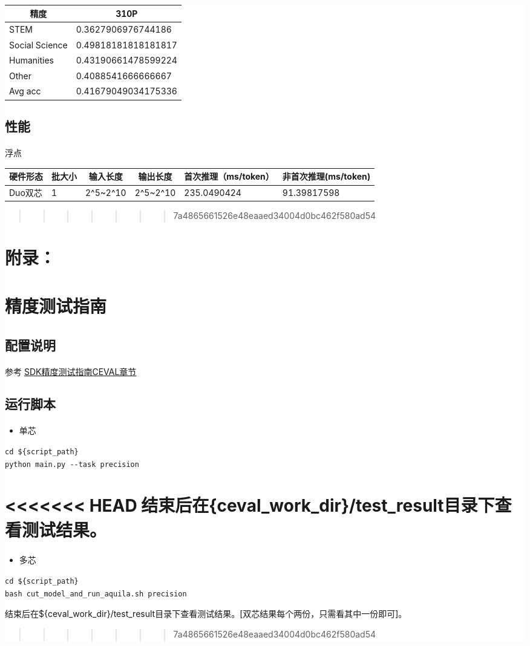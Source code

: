 | 精度             | 310P                | 
|----------------|---------------------|
| STEM           | 0.3627906976744186  |
| Social Science | 0.49818181818181817 |
| Humanities     | 0.43190661478599224 |
| Other          | 0.4088541666666667  |
| Avg acc        | 0.41679049034175336 |

## 性能

浮点

| 硬件形态  | 批大小 | 输入长度     | 输出长度     | 首次推理（ms/token） | 非首次推理(ms/token) |
|-------|-----|----------|----------|----------------|-----------------|
| Duo双芯 | 1   | 2^5~2^10 | 2^5~2^10 | 235.0490424    | 91.39817598     |

>>>>>>> 7a4865661526e48eaaed34004d0bc462f580ad54

# 附录：

# 精度测试指南

## 配置说明

参考 [SDK精度测试指南CEVAL章节](../../atb_speed_sdk/README.md)

## 运行脚本

- 单芯

```shell
cd ${script_path}
python main.py --task precision
```

<<<<<<< HEAD
结束后在{ceval_work_dir}/test_result目录下查看测试结果。
=======
- 多芯

```shell
cd ${script_path}
bash cut_model_and_run_aquila.sh precision
```

结束后在${ceval_work_dir}/test_result目录下查看测试结果。[双芯结果每个两份，只需看其中一份即可]。
>>>>>>> 7a4865661526e48eaaed34004d0bc462f580ad54
